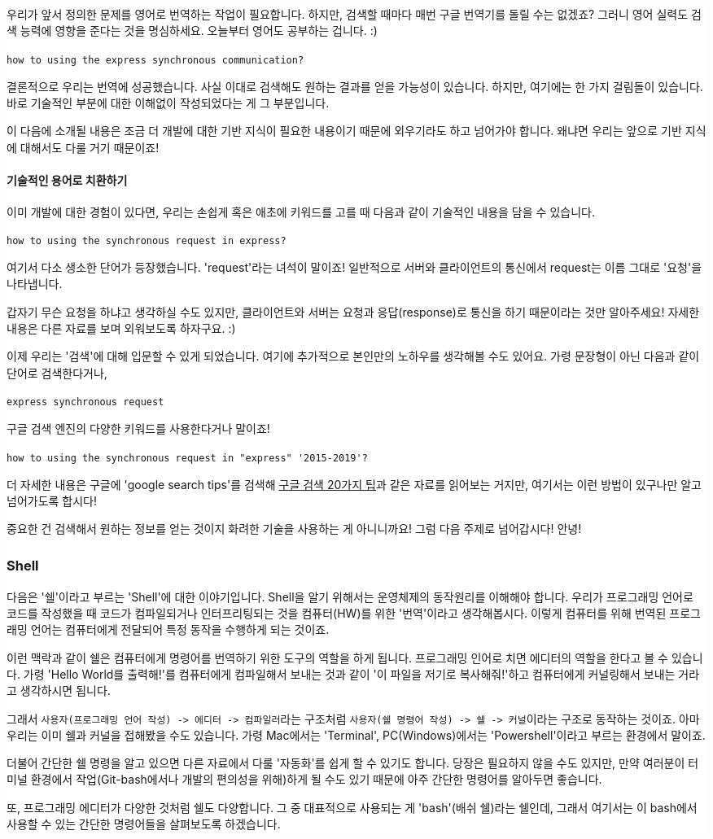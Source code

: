 우리가 앞서 정의한 문제를 영어로 번역하는 작업이 필요합니다. 하지만, 검색할 때마다 매번 구글 번역기를 돌릴 수는 없겠죠? 그러니 영어 실력도 검색 능력에 영향을 준다는 것을 명심하세요. 오늘부터 영어도 공부하는 겁니다. :)

```
how to using the express synchronous communication?
```

결론적으로 우리는 번역에 성공했습니다. 사실 이대로 검색해도 원하는 결과를 얻을 가능성이 있습니다. 하지만, 여기에는 한 가지 걸림돌이 있습니다. 바로 기술적인 부분에 대한 이해없이 작성되었다는 게 그 부분입니다.

이 다음에 소개될 내용은 조금 더 개발에 대한 기반 지식이 필요한 내용이기 때문에 외우기라도 하고 넘어가야 합니다. 왜냐면 우리는 앞으로 기반 지식에 대해서도 다룰 거기 때문이죠!

#### 기술적인 용어로 치환하기

이미 개발에 대한 경험이 있다면, 우리는 손쉽게 혹은 애초에 키워드를 고를 때 다음과 같이 기술적인 내용을 담을 수 있습니다.

```
how to using the synchronous request in express?
```

여기서 다소 생소한 단어가 등장했습니다. 'request'라는 녀석이 말이죠! 일반적으로 서버와 클라이언트의 통신에서 request는 이름 그대로 '요청'을 나타냅니다.

갑자기 무슨 요청을 하냐고 생각하실 수도 있지만, 클라이언트와 서버는 요청과 응답(response)로 통신을 하기 때문이라는 것만 알아주세요! 자세한 내용은 다른 자료를 보며 외워보도록 하자구요. :)

이제 우리는 '검색'에 대해 입문할 수 있게 되었습니다. 여기에 추가적으로 본인만의 노하우를 생각해볼 수도 있어요. 가령 문장형이 아닌 다음과 같이 단어로 검색한다거나,

```
express synchronous request
```

구글 검색 엔진의 다양한 키워드를 사용한다거나 말이죠!

```
how to using the synchronous request in "express" '2015-2019'?
```

더 자세한 내용은 구글에 'google search tips'를 검색해 [구글 검색 20가지 팁](https://www.lifehack.org/articles/technology/20-tips-use-google-search-efficiently.html)과 같은 자료를 읽어보는 거지만, 여기서는 이런 방법이 있구나만 알고 넘어가도록 합시다!

중요한 건 검색해서 원하는 정보를 얻는 것이지 화려한 기술을 사용하는 게 아니니까요! 그럼 다음 주제로 넘어갑시다! 안녕!

### Shell

다음은 '쉘'이라고 부르는 'Shell'에 대한 이야기입니다. Shell을 알기 위해서는 운영체제의 동작원리를 이해해야 합니다. 우리가 프로그래밍 언어로 코드를 작성했을 때 코드가 컴파일되거나 인터프리팅되는 것을 컴퓨터(HW)를 위한 '번역'이라고 생각해봅시다. 이렇게 컴퓨터를 위해 번역된 프로그래밍 언어는 컴퓨터에게 전달되어 특정 동작을 수행하게 되는 것이죠.

이런 맥락과 같이 쉘은 컴퓨터에게 명령어를 번역하기 위한 도구의 역할을 하게 됩니다. 프로그래밍 인어로 치면 에디터의 역할을 한다고 볼 수 있습니다. 가령 'Hello World를 출력해!'를 컴퓨터에게 컴파일해서 보내는 것과 같이 '이 파일을 저기로 복사해줘!'하고 컴퓨터에게 커널링해서 보내는 거라고 생각하시면 됩니다.

그래서 `사용자(프로그래밍 언어 작성) -> 에디터 -> 컴파일러`라는 구조처럼 `사용자(쉘 명령어 작성) -> 쉘 -> 커널`이라는 구조로 동작하는 것이죠. 아마 우리는 이미 쉘과 커널을 접해봤을 수도 있습니다. 가령 Mac에서는 'Terminal', PC(Windows)에서는 'Powershell'이라고 부르는 환경에서 말이죠.

더불어 간단한 쉘 명령을 알고 있으면 다른 자료에서 다룰 '자동화'를 쉽게 할 수 있기도 합니다. 당장은 필요하지 않을 수도 있지만, 만약 여러분이 터미널 환경에서 작업(Git-bash에서나 개발의 편의성을 위해)하게 될 수도 있기 때문에 아주 간단한 명령어를 알아두면 좋습니다.

또, 프로그래밍 에디터가 다양한 것처럼 쉘도 다양합니다. 그 중 대표적으로 사용되는 게 'bash'(배쉬 쉘)라는 쉘인데, 그래서 여기서는 이 bash에서 사용할 수 있는 간단한 명령어들을 살펴보도록 하겠습니다.
